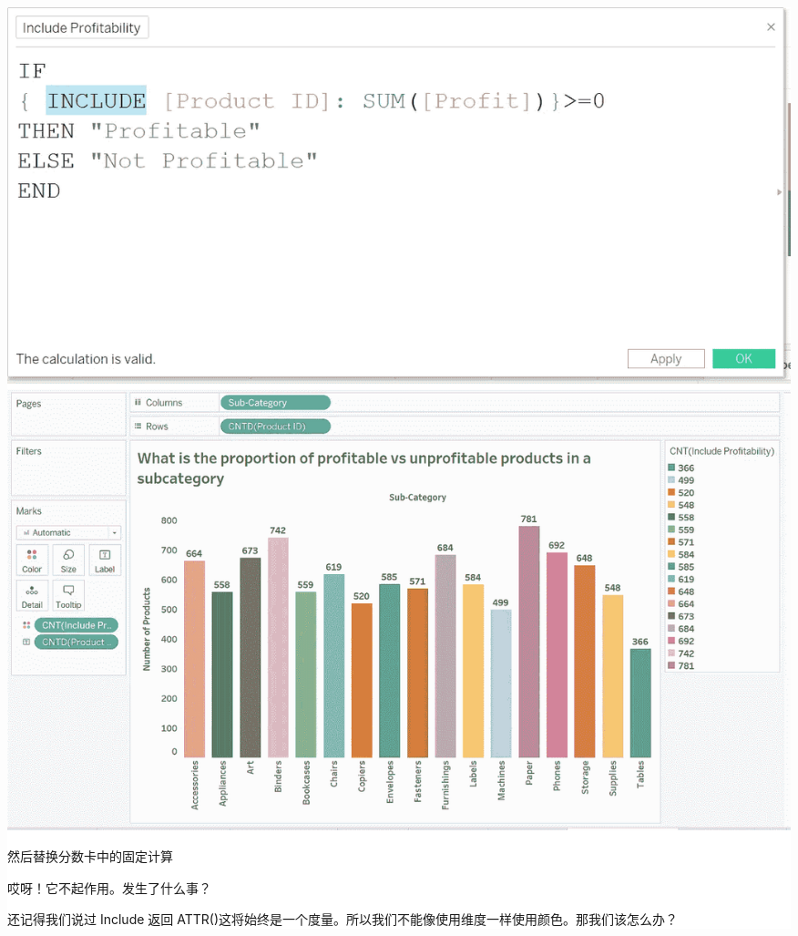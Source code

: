 ![](img/76ad4bd2734879af9688b6102fcad890.png)![](img/c8c2aaaff241f908b4826d0766f70c60.png)

然后替换分数卡中的固定计算

哎呀！它不起作用。发生了什么事？

还记得我们说过 Include 返回 ATTR()这将始终是一个度量。所以我们不能像使用维度一样使用颜色。那我们该怎么办？
